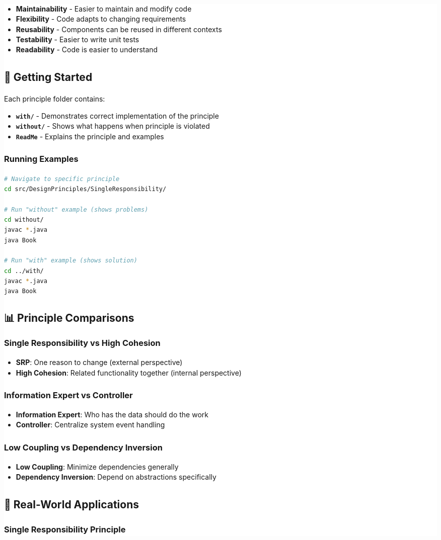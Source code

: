 - **Maintainability** - Easier to maintain and modify code
- **Flexibility** - Code adapts to changing requirements
- **Reusability** - Components can be reused in different contexts
- **Testability** - Easier to write unit tests
- **Readability** - Code is easier to understand

## 🚀 Getting Started

Each principle folder contains:

- **`with/`** - Demonstrates correct implementation of the principle
- **`without/`** - Shows what happens when principle is violated
- **`ReadMe`** - Explains the principle and examples

### Running Examples

```bash
# Navigate to specific principle
cd src/DesignPrinciples/SingleResponsibility/

# Run "without" example (shows problems)
cd without/
javac *.java
java Book

# Run "with" example (shows solution)
cd ../with/
javac *.java
java Book
```

## 📊 Principle Comparisons

### Single Responsibility vs High Cohesion

- **SRP**: One reason to change (external perspective)
- **High Cohesion**: Related functionality together (internal perspective)

### Information Expert vs Controller

- **Information Expert**: Who has the data should do the work
- **Controller**: Centralize system event handling

### Low Coupling vs Dependency Inversion

- **Low Coupling**: Minimize dependencies generally
- **Dependency Inversion**: Depend on abstractions specifically

## 🎨 Real-World Applications

### Single Responsibility Principle
